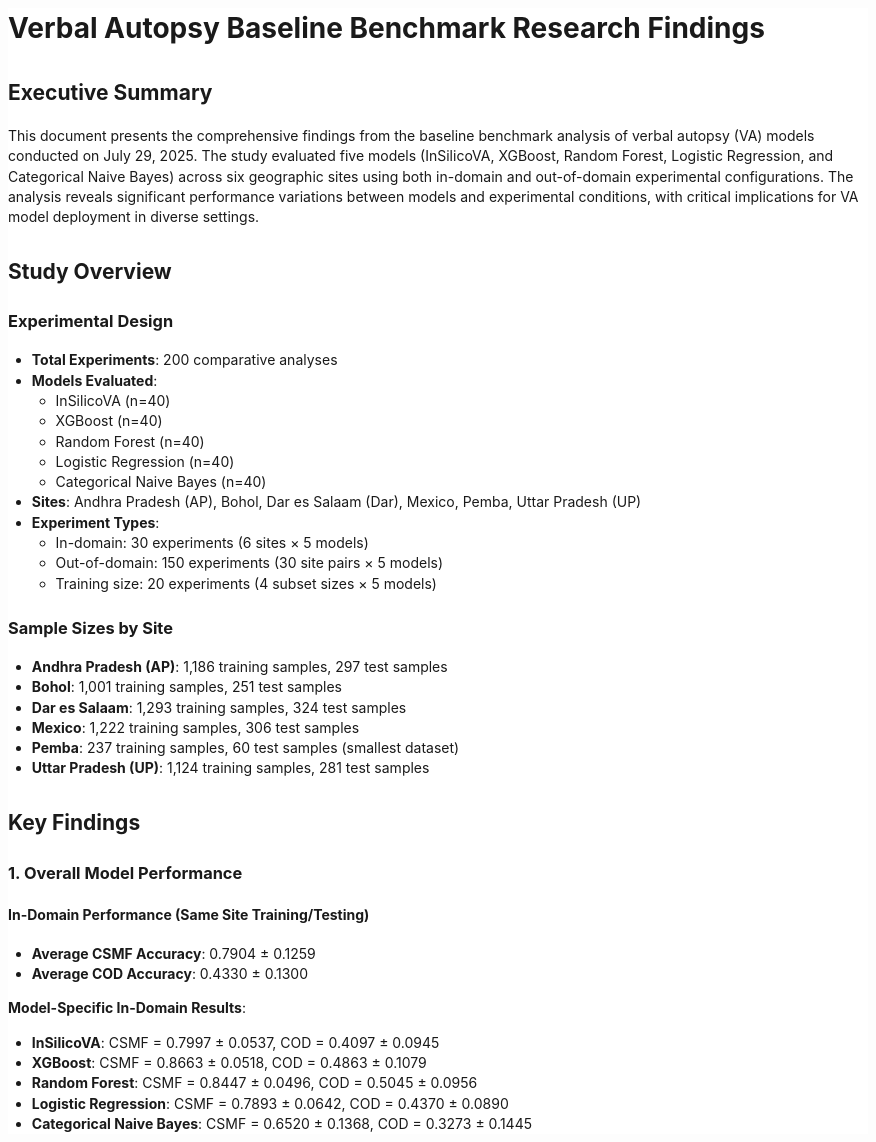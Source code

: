 # Verbal Autopsy Baseline Benchmark Research Findings

## Executive Summary

This document presents the comprehensive findings from the baseline benchmark analysis of verbal autopsy (VA) models conducted on July 29, 2025. The study evaluated five models (InSilicoVA, XGBoost, Random Forest, Logistic Regression, and Categorical Naive Bayes) across six geographic sites using both in-domain and out-of-domain experimental configurations. The analysis reveals significant performance variations between models and experimental conditions, with critical implications for VA model deployment in diverse settings.

## Study Overview

### Experimental Design
- **Total Experiments**: 200 comparative analyses
- **Models Evaluated**: 
  - InSilicoVA (n=40)
  - XGBoost (n=40)
  - Random Forest (n=40)
  - Logistic Regression (n=40)
  - Categorical Naive Bayes (n=40)
- **Sites**: Andhra Pradesh (AP), Bohol, Dar es Salaam (Dar), Mexico, Pemba, Uttar Pradesh (UP)
- **Experiment Types**:
  - In-domain: 30 experiments (6 sites × 5 models)
  - Out-of-domain: 150 experiments (30 site pairs × 5 models)
  - Training size: 20 experiments (4 subset sizes × 5 models)

### Sample Sizes by Site
- **Andhra Pradesh (AP)**: 1,186 training samples, 297 test samples
- **Bohol**: 1,001 training samples, 251 test samples
- **Dar es Salaam**: 1,293 training samples, 324 test samples
- **Mexico**: 1,222 training samples, 306 test samples
- **Pemba**: 237 training samples, 60 test samples (smallest dataset)
- **Uttar Pradesh (UP)**: 1,124 training samples, 281 test samples

## Key Findings

### 1. Overall Model Performance

#### In-Domain Performance (Same Site Training/Testing)
- **Average CSMF Accuracy**: 0.7904 ± 0.1259
- **Average COD Accuracy**: 0.4330 ± 0.1300

**Model-Specific In-Domain Results**:
- **InSilicoVA**: CSMF = 0.7997 ± 0.0537, COD = 0.4097 ± 0.0945
- **XGBoost**: CSMF = 0.8663 ± 0.0518, COD = 0.4863 ± 0.1079
- **Random Forest**: CSMF = 0.8447 ± 0.0496, COD = 0.5045 ± 0.0956
- **Logistic Regression**: CSMF = 0.7893 ± 0.0642, COD = 0.4370 ± 0.0890
- **Categorical Naive Bayes**: CSMF = 0.6520 ± 0.1368, COD = 0.3273 ± 0.1445
